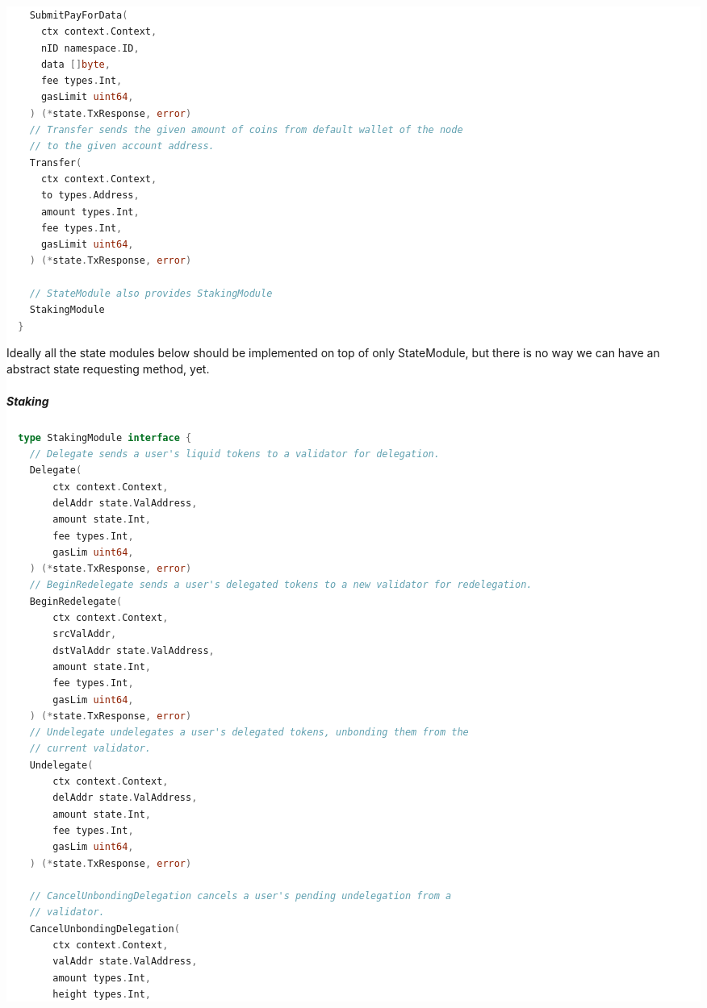 ```go
    SubmitPayForData(
      ctx context.Context, 
      nID namespace.ID, 
      data []byte,
      fee types.Int,
      gasLimit uint64,
    ) (*state.TxResponse, error)
    // Transfer sends the given amount of coins from default wallet of the node 
    // to the given account address.
    Transfer(
      ctx context.Context, 
      to types.Address,
      amount types.Int,
      fee types.Int,
      gasLimit uint64,
    ) (*state.TxResponse, error)

    // StateModule also provides StakingModule
    StakingModule
  }
```

Ideally all the state modules below should be implemented on top of only
StateModule, but there is no way we can have an abstract state requesting method,
yet.

##### Staking

```go
  type StakingModule interface {
    // Delegate sends a user's liquid tokens to a validator for delegation.
    Delegate(
        ctx context.Context, 
        delAddr state.ValAddress, 
        amount state.Int,
        fee types.Int,
        gasLim uint64,
    ) (*state.TxResponse, error)
    // BeginRedelegate sends a user's delegated tokens to a new validator for redelegation.
    BeginRedelegate(
        ctx context.Context,
        srcValAddr,
        dstValAddr state.ValAddress,
        amount state.Int,
        fee types.Int,
        gasLim uint64, 
    ) (*state.TxResponse, error)
    // Undelegate undelegates a user's delegated tokens, unbonding them from the
    // current validator.
    Undelegate(
        ctx context.Context, 
        delAddr state.ValAddress,
        amount state.Int,
        fee types.Int,
        gasLim uint64,
    ) (*state.TxResponse, error)

    // CancelUnbondingDelegation cancels a user's pending undelegation from a 
    // validator.
    CancelUnbondingDelegation(
        ctx context.Context,
        valAddr state.ValAddress,
        amount types.Int,
        height types.Int,
```